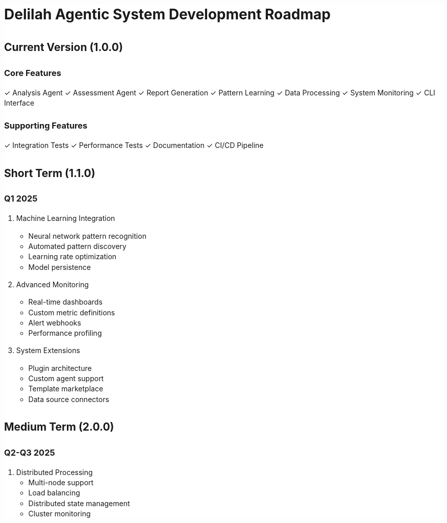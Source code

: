 # Delilah Agentic System Development Roadmap

## Current Version (1.0.0)

### Core Features
✓ Analysis Agent
✓ Assessment Agent
✓ Report Generation
✓ Pattern Learning
✓ Data Processing
✓ System Monitoring
✓ CLI Interface

### Supporting Features
✓ Integration Tests
✓ Performance Tests
✓ Documentation
✓ CI/CD Pipeline

## Short Term (1.1.0)

### Q1 2025
1. Machine Learning Integration
   - Neural network pattern recognition
   - Automated pattern discovery
   - Learning rate optimization
   - Model persistence

2. Advanced Monitoring
   - Real-time dashboards
   - Custom metric definitions
   - Alert webhooks
   - Performance profiling

3. System Extensions
   - Plugin architecture
   - Custom agent support
   - Template marketplace
   - Data source connectors

## Medium Term (2.0.0)

### Q2-Q3 2025
1. Distributed Processing
   - Multi-node support
   - Load balancing
   - Distributed state management
   - Cluster monitoring
